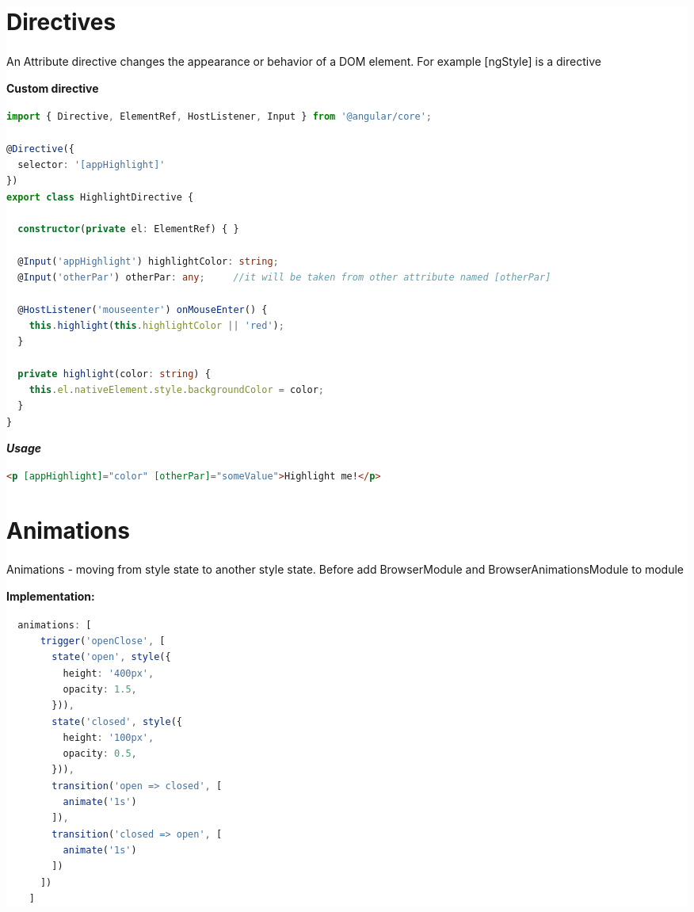# Directives
An Attribute directive changes the appearance or behavior of a DOM element. For example [ngStyle] is a directive

**Custom directive**
```ts
import { Directive, ElementRef, HostListener, Input } from '@angular/core';

@Directive({
  selector: '[appHighlight]'
})
export class HighlightDirective {

  constructor(private el: ElementRef) { }

  @Input('appHighlight') highlightColor: string;
  @Input('otherPar') otherPar: any;     //it will be taken from other attribute named [otherPar]

  @HostListener('mouseenter') onMouseEnter() {
    this.highlight(this.highlightColor || 'red');
  }

  private highlight(color: string) {
    this.el.nativeElement.style.backgroundColor = color;
  }
}
```

***Usage***
```html
<p [appHighlight]="color" [otherPar]="someValue">Highlight me!</p>
```


# Animations
Animations - moving from style state to another style state. Before add BrowserModule and BrowserAnimationsModule to module

**Implementation:**
```ts
  animations: [
      trigger('openClose', [
        state('open', style({
          height: '400px',
          opacity: 1.5,
        })),
        state('closed', style({
          height: '100px',
          opacity: 0.5,
        })),
        transition('open => closed', [
          animate('1s')
        ]),
        transition('closed => open', [
          animate('1s')
        ])
      ])
    ]
```
